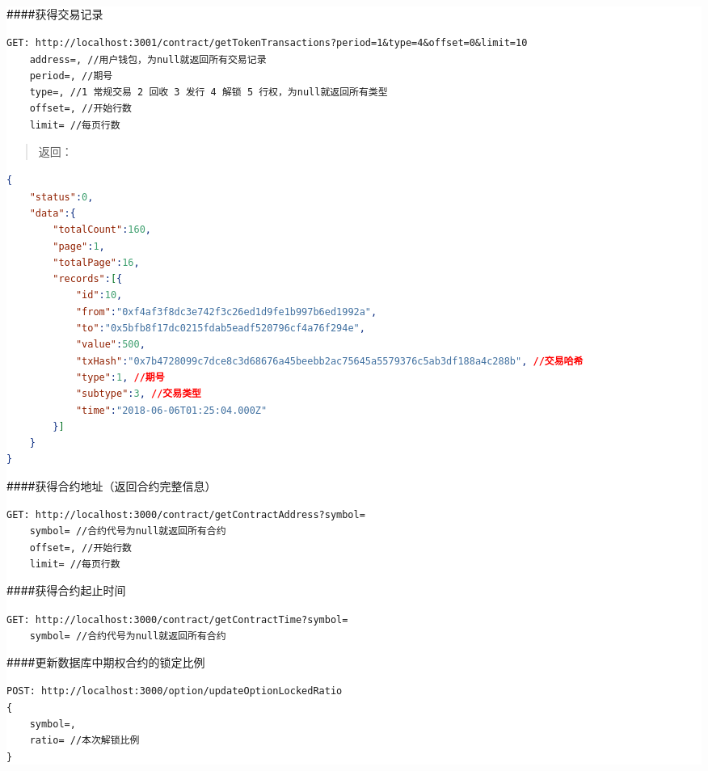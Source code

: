 ####获得交易记录

```
GET: http://localhost:3001/contract/getTokenTransactions?period=1&type=4&offset=0&limit=10
	address=, //用户钱包，为null就返回所有交易记录
	period=, //期号
	type=, //1 常规交易 2 回收 3 发行 4 解锁 5 行权，为null就返回所有类型
	offset=, //开始行数
	limit= //每页行数
```
>返回：
```json
{
    "status":0,
    "data":{
        "totalCount":160,
        "page":1,
        "totalPage":16,
        "records":[{
            "id":10,
            "from":"0xf4af3f8dc3e742f3c26ed1d9fe1b997b6ed1992a",
            "to":"0x5bfb8f17dc0215fdab5eadf520796cf4a76f294e",
            "value":500,
            "txHash":"0x7b4728099c7dce8c3d68676a45beebb2ac75645a5579376c5ab3df188a4c288b", //交易哈希
            "type":1, //期号
            "subtype":3, //交易类型
            "time":"2018-06-06T01:25:04.000Z"
        }]
    }
}
```


####获得合约地址（返回合约完整信息）

```
GET: http://localhost:3000/contract/getContractAddress?symbol=
    symbol= //合约代号为null就返回所有合约
    offset=, //开始行数
    limit= //每页行数
```

####获得合约起止时间

```
GET: http://localhost:3000/contract/getContractTime?symbol=
	symbol= //合约代号为null就返回所有合约
```

####更新数据库中期权合约的锁定比例

```
POST: http://localhost:3000/option/updateOptionLockedRatio
{
	symbol=,
	ratio= //本次解锁比例
}
```
